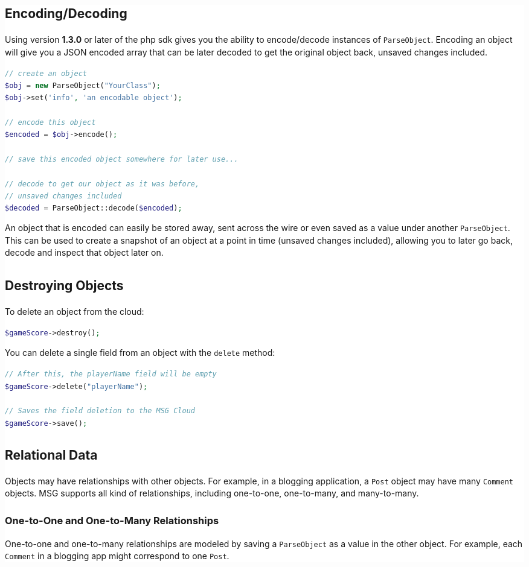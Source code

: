 ## Encoding/Decoding

Using version **1.3.0** or later of the php sdk gives you the ability to encode/decode instances of `ParseObject`.
Encoding an object will give you a JSON encoded array that can be later decoded to get the original object back, unsaved changes included.
```php
// create an object
$obj = new ParseObject("YourClass");
$obj->set('info', 'an encodable object');

// encode this object
$encoded = $obj->encode();

// save this encoded object somewhere for later use...

// decode to get our object as it was before,
// unsaved changes included
$decoded = ParseObject::decode($encoded);
```

An object that is encoded can easily be stored away, sent across the wire or even saved as a value under another `ParseObject`.
This can be used to create a snapshot of an object at a point in time (unsaved changes included), allowing you to later go back, decode and inspect that object later on.

## Destroying Objects

To delete an object from the cloud:

```php
$gameScore->destroy();
```

You can delete a single field from an object with the `delete` method:

```php
// After this, the playerName field will be empty
$gameScore->delete("playerName");

// Saves the field deletion to the MSG Cloud
$gameScore->save();
```

## Relational Data

Objects may have relationships with other objects. For example, in a blogging application, a `Post` object may have many `Comment` objects. MSG supports all kind of relationships, including one-to-one, one-to-many, and many-to-many.

### One-to-One and One-to-Many Relationships

One-to-one and one-to-many relationships are modeled by saving a `ParseObject` as a value in the other object. For example, each `Comment` in a blogging app might correspond to one `Post`.
